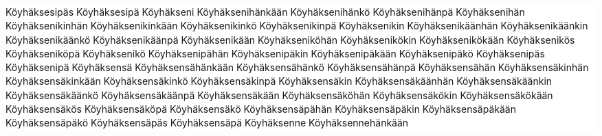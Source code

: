 Köyhäksesipäs
Köyhäksesipä
Köyhäkseni
Köyhäksenihänkään
Köyhäksenihänkö
Köyhäksenihänpä
Köyhäksenihän
Köyhäksenikinhän
Köyhäksenikinkään
Köyhäksenikinkö
Köyhäksenikinpä
Köyhäksenikin
Köyhäksenikäänhän
Köyhäksenikäänkin
Köyhäksenikäänkö
Köyhäksenikäänpä
Köyhäksenikään
Köyhäkseniköhän
Köyhäksenikökin
Köyhäksenikökään
Köyhäksenikös
Köyhäkseniköpä
Köyhäksenikö
Köyhäksenipähän
Köyhäksenipäkin
Köyhäksenipäkään
Köyhäksenipäkö
Köyhäksenipäs
Köyhäksenipä
Köyhäksensä
Köyhäksensähänkään
Köyhäksensähänkö
Köyhäksensähänpä
Köyhäksensähän
Köyhäksensäkinhän
Köyhäksensäkinkään
Köyhäksensäkinkö
Köyhäksensäkinpä
Köyhäksensäkin
Köyhäksensäkäänhän
Köyhäksensäkäänkin
Köyhäksensäkäänkö
Köyhäksensäkäänpä
Köyhäksensäkään
Köyhäksensäköhän
Köyhäksensäkökin
Köyhäksensäkökään
Köyhäksensäkös
Köyhäksensäköpä
Köyhäksensäkö
Köyhäksensäpähän
Köyhäksensäpäkin
Köyhäksensäpäkään
Köyhäksensäpäkö
Köyhäksensäpäs
Köyhäksensäpä
Köyhäksenne
Köyhäksennehänkään
